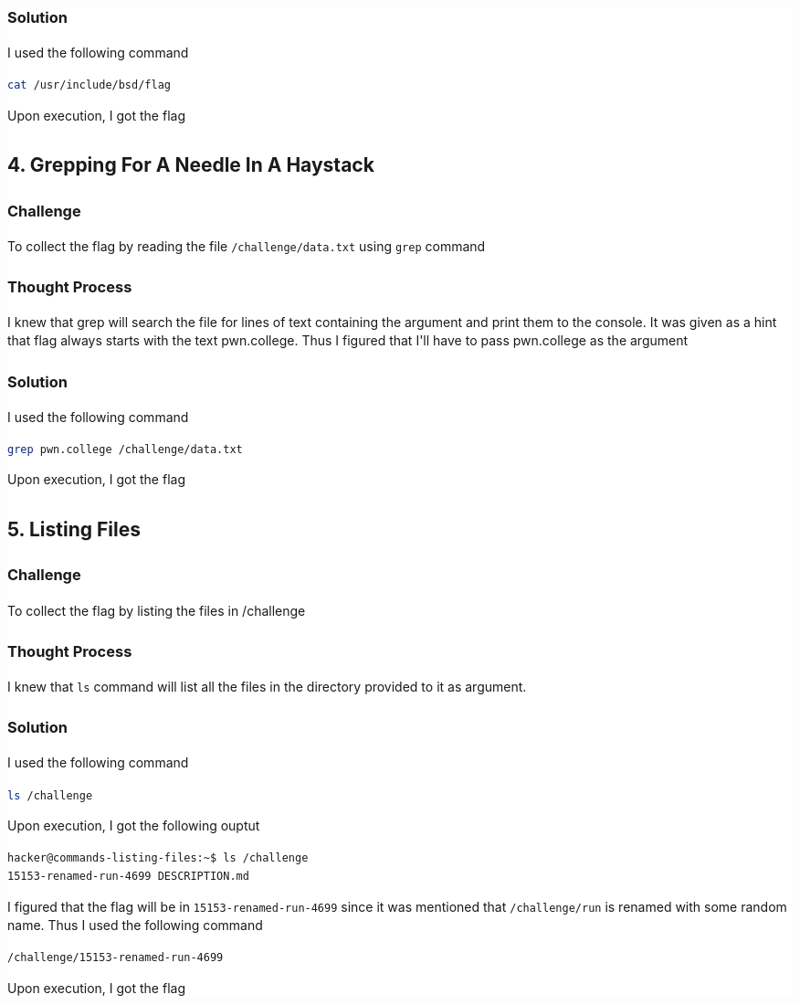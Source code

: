 ### Solution

I used the following command
```bash
cat /usr/include/bsd/flag
```
Upon execution, I got the flag

## 4. Grepping For A Needle In A Haystack

### Challenge

To collect the flag by reading the file `/challenge/data.txt` using `grep` command

### Thought Process

I knew that grep will search the file for lines of text containing the argument and print them to the console. It was given as a hint that flag always starts with the text pwn.college. Thus I figured that I'll have to pass pwn.college as the argument

### Solution

I used the following command
```bash
grep pwn.college /challenge/data.txt
```
Upon execution, I got the flag

## 5. Listing Files

### Challenge

To collect the flag by listing the files in /challenge

### Thought Process

I knew that `ls` command will list all the files in the directory provided to it as argument. 

### Solution

I used the following command
```bash
ls /challenge
```
Upon execution, I got the following ouptut
```bash
hacker@commands-listing-files:~$ ls /challenge
15153-renamed-run-4699 DESCRIPTION.md
```
I figured that the flag will be in `15153-renamed-run-4699` since it was mentioned that `/challenge/run` is renamed with some random name. Thus I used the following command
```bash
/challenge/15153-renamed-run-4699 
```
Upon execution, I got the flag
